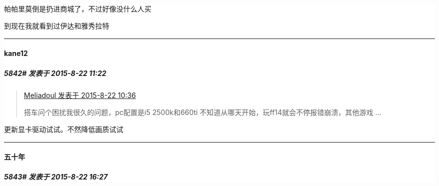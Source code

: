 帕帕里莫倒是扔进商城了，不过好像没什么人买

到现在我就看到过伊达和雅秀拉特







-----

####  kane12  
##### 5842#       发表于 2015-8-22 11:22



<blockquote><a href="httphttps://bbs.saraba1st.com/2b/forum.php?mod=redirect&amp;goto=findpost&amp;pid=29932306&amp;ptid=1052775" target="_blank">Meliadoul 发表于 2015-8-22 10:36</a>

搭车问个困扰我很久的问题，pc配置是i5 2500k和660ti 不知道从哪天开始，玩ff14就会不停报错崩溃，其他游戏 ...</blockquote>
更新显卡驱动试试。不然降低画质试试







-----

####  五十年  
##### 5843#       发表于 2015-8-22 16:27



